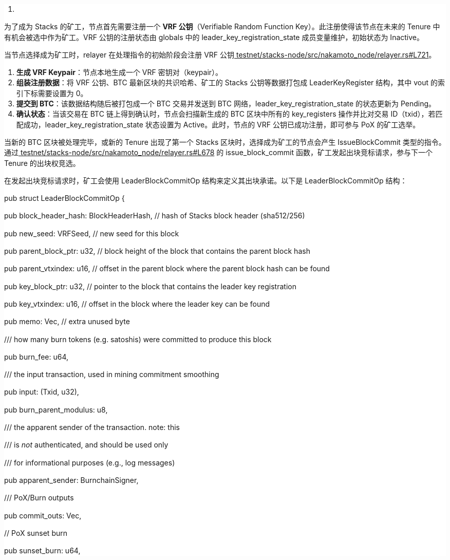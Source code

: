 1. 

为了成为 Stacks 的矿工，节点首先需要注册一个 **VRF 公钥**（Verifiable Random Function Key）。此注册使得该节点在未来的 Tenure 中有机会被选中作为矿工。VRF 公钥的注册状态由 globals 中的 leader_key_registration_state 成员变量维护，初始状态为 Inactive。

当节点选择成为矿工时，relayer 在处理指令的初始阶段会注册 VRF 公钥[ testnet/stacks-node/src/nakamoto_node/relayer.rs#L721](https://github.com/stacks-network/stacks-core/tree/master/testnet/stacks-node/src/nakamoto_node/relayer.rs#L721)。

1. **生成 VRF Keypair**：节点本地生成一个 VRF 密钥对（keypair）。
2. **组装注册数据**：将 VRF 公钥、BTC 最新区块的共识哈希、矿工的 Stacks 公钥等数据打包成 LeaderKeyRegister 结构，其中 vout 的索引下标需要设置为 0。
3. **提交到 BTC**：该数据结构随后被打包成一个 BTC 交易并发送到 BTC 网络，leader_key_registration_state 的状态更新为 Pending。
4. **确认状态**：当该交易在 BTC 链上得到确认时，节点会扫描新生成的 BTC 区块中所有的 key_registers 操作并比对交易 ID（txid），若匹配成功，leader_key_registration_state 状态设置为 Active。此时，节点的 VRF 公钥已成功注册，即可参与 PoX 的矿工选举。

当新的 BTC 区块被处理完毕，或新的 Tenure 出现了第一个 Stacks 区块时，选择成为矿工的节点会产生 IssueBlockCommit 类型的指令。通过[ testnet/stacks-node/src/nakamoto_node/relayer.rs#L678](https://github.com/stacks-network/stacks-core/tree/master/testnet/stacks-node/src/nakamoto_node/relayer.rs#L678) 的 issue_block_commit 函数，矿工发起出块竞标请求，参与下一个 Tenure 的出块权竞选。

在发起出块竞标请求时，矿工会使用 LeaderBlockCommitOp 结构来定义其出块承诺。以下是 LeaderBlockCommitOp 结构：

pub struct LeaderBlockCommitOp {

  pub block_header_hash: BlockHeaderHash, // hash of Stacks block header (sha512/256)

  pub new_seed: VRFSeed,   // new seed for this block

  pub parent_block_ptr: u32, // block height of the block that contains the parent block hash

  pub parent_vtxindex: u16, // offset in the parent block where the parent block hash can be found

  pub key_block_ptr: u32,  // pointer to the block that contains the leader key registration

  pub key_vtxindex: u16,  // offset in the block where the leader key can be found

  pub memo: Vec<u8>,    // extra unused byte

  /// how many burn tokens (e.g. satoshis) were committed to produce this block

  pub burn_fee: u64,

  /// the input transaction, used in mining commitment smoothing

  pub input: (Txid, u32),

  pub burn_parent_modulus: u8,

  /// the apparent sender of the transaction. note: this

  /// is *not* authenticated, and should be used only

  /// for informational purposes (e.g., log messages)

  pub apparent_sender: BurnchainSigner,

  /// PoX/Burn outputs

  pub commit_outs: Vec<PoxAddress>,

  // PoX sunset burn

  pub sunset_burn: u64,
